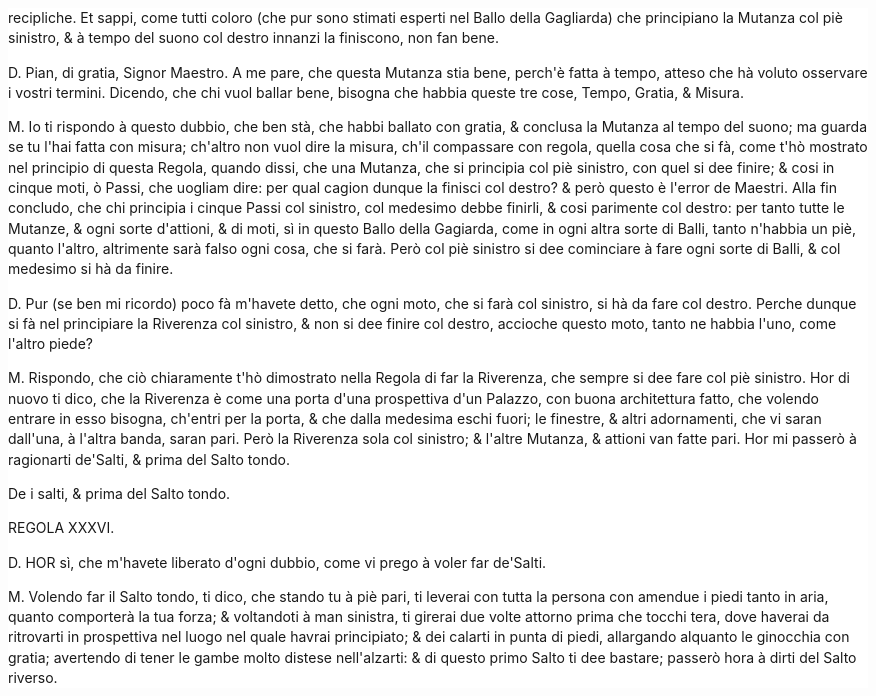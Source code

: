 recipliche.  Et sappi, come tutti coloro (che pur sono stimati esperti nel
Ballo della Gagliarda) che principiano la Mutanza col piè sinistro,
& à tempo del suono col destro innanzi la finiscono, non fan bene.

D.	Pian, di gratia, Signor Maestro.  A me pare, che questa Mutanza
stia bene, perch'è fatta à tempo, atteso che hà voluto osservare
i vostri termini.  Dicendo, che chi vuol ballar bene, bisogna
che habbia queste tre cose, Tempo, Gratia, & Misura.

M.	Io ti rispondo à questo dubbio, che ben stà, che habbi ballato con
gratia, & conclusa la Mutanza al tempo del suono; ma guarda se tu
l'hai fatta con misura; ch'altro non vuol dire la misura, ch'il compassare
con regola, quella cosa che si fà, come t'hò mostrato nel principio
di questa Regola, quando dissi, che una Mutanza, che si principia
col piè sinistro, con quel si dee finire; & cosi in cinque moti, ò
Passi, che uogliam dire: per qual cagion dunque la finisci col destro?
& però questo è l'error de Maestri.  Alla fin concludo, che chi principia
i cinque Passi col sinistro, col medesimo debbe finirli, & cosi parimente
col destro: per tanto tutte le Mutanze, & ogni sorte d'attioni,
& di moti, sì in questo Ballo della Gagiarda, come in ogni altra
sorte di Balli, tanto n'habbia un piè, quanto l'altro, altrimente
sarà falso ogni cosa, che si farà.  Però col piè sinistro si dee cominciare
à fare ogni sorte di Balli, & col medesimo si hà da finire.

D.	Pur (se ben mi ricordo) poco fà m'havete detto, che ogni moto,
che si farà col sinistro, si hà da fare col destro.  Perche dunque si fà 
nel principiare la Riverenza col sinistro, & non si dee finire col
destro, accioche questo moto, tanto ne habbia l'uno, come l'altro
piede?

M.	Rispondo, che ciò chiaramente t'hò dimostrato nella Regola di far
la Riverenza, che sempre si dee fare col piè sinistro.  Hor di nuovo
ti dico, che la Riverenza è come una porta d'una prospettiva d'un
Palazzo, con buona architettura fatto, che volendo entrare in esso
bisogna, ch'entri per la porta, & che dalla medesima eschi fuori;
le finestre, & altri adornamenti, che vi saran dall'una,
à l'altra banda, saran pari.  Però la Riverenza sola
col sinistro; & l'altre Mutanza, & attioni
van fatte pari.  Hor mi passerò
à ragionarti de'Salti, &
prima del Salto
tondo.



De i salti, & prima del Salto tondo.

REGOLA XXXVI.

D.	HOR sì, che m'havete liberato d'ogni dubbio, come vi
prego à voler far de'Salti.

M.	Volendo far il Salto tondo, ti dico, che stando tu à piè pari,
ti leverai con tutta la persona con amendue i piedi tanto in aria, quanto
comporterà la tua forza; & voltandoti à man sinistra, ti girerai
due volte attorno prima che tocchi tera, dove haverai da ritrovarti
in prospettiva nel luogo nel quale havrai principiato; & dei calarti
in punta di piedi, allargando alquanto le ginocchia con gratia; avertendo
di tener le gambe molto distese nell'alzarti: & di questo primo
Salto ti dee bastare; passerò hora à dirti del Salto riverso.
